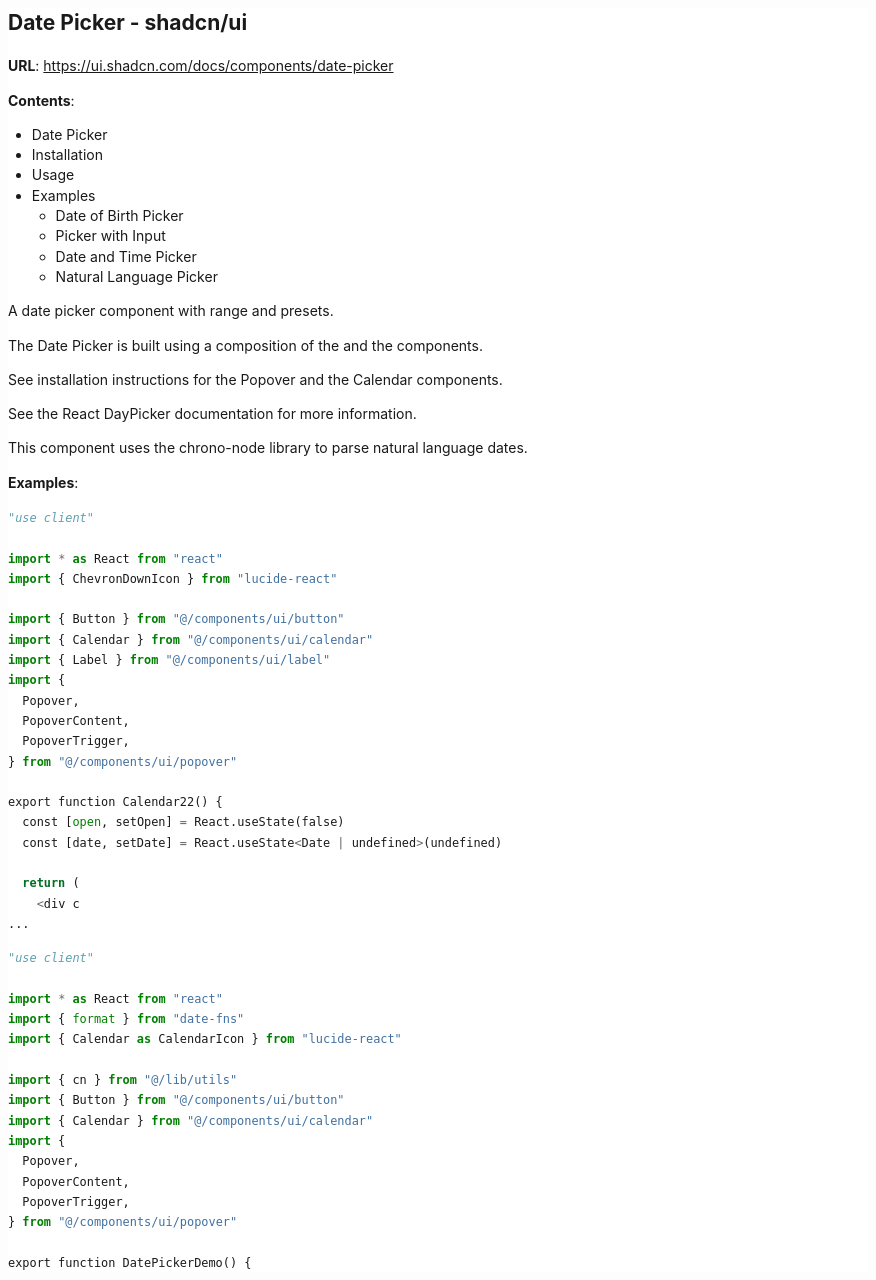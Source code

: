 
## Date Picker - shadcn/ui

**URL**: https://ui.shadcn.com/docs/components/date-picker

**Contents**:
- Date Picker
- Installation
- Usage
- Examples
  - Date of Birth Picker
  - Picker with Input
  - Date and Time Picker
  - Natural Language Picker

A date picker component with range and presets.

The Date Picker is built using a composition of the <Popover /> and the <Calendar /> components.

See installation instructions for the Popover and the Calendar components.

See the React DayPicker documentation for more information.

This component uses the chrono-node library to parse natural language dates.

**Examples**:

```python
"use client"

import * as React from "react"
import { ChevronDownIcon } from "lucide-react"

import { Button } from "@/components/ui/button"
import { Calendar } from "@/components/ui/calendar"
import { Label } from "@/components/ui/label"
import {
  Popover,
  PopoverContent,
  PopoverTrigger,
} from "@/components/ui/popover"

export function Calendar22() {
  const [open, setOpen] = React.useState(false)
  const [date, setDate] = React.useState<Date | undefined>(undefined)

  return (
    <div c
...
```

```python
"use client"
 
import * as React from "react"
import { format } from "date-fns"
import { Calendar as CalendarIcon } from "lucide-react"
 
import { cn } from "@/lib/utils"
import { Button } from "@/components/ui/button"
import { Calendar } from "@/components/ui/calendar"
import {
  Popover,
  PopoverContent,
  PopoverTrigger,
} from "@/components/ui/popover"
 
export function DatePickerDemo() {
```